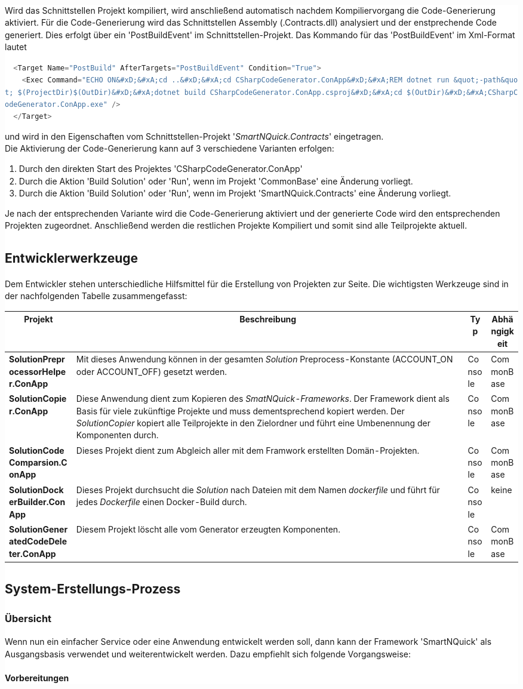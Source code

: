 Wird das Schnittstellen Projekt kompiliert, wird anschließend automatisch nachdem Kompiliervorgang die Code-Generierung aktiviert. Für die Code-Generierung wird das Schnittstellen Assembly (.Contracts.dll) analysiert und der enstprechende Code generiert. Dies erfolgt über ein 'PostBuildEvent' im Schnittstellen-Projekt. Das Kommando für das 'PostBuildEvent' im Xml-Format lautet   
  
```csharp  
  <Target Name="PostBuild" AfterTargets="PostBuildEvent" Condition="True">  
    <Exec Command="ECHO ON&#xD;&#xA;cd ..&#xD;&#xA;cd CSharpCodeGenerator.ConApp&#xD;&#xA;REM dotnet run &quot;-path&quot; $(ProjectDir)$(OutDir)&#xD;&#xA;dotnet build CSharpCodeGenerator.ConApp.csproj&#xD;&#xA;cd $(OutDir)&#xD;&#xA;CSharpCodeGenerator.ConApp.exe" />  
  </Target>  
```   
  
und wird in den Eigenschaften vom Schnittstellen-Projekt '*SmartNQuick.Contracts*' eingetragen.  
Die Aktivierung der Code-Generierung kann auf 3 verschiedene Varianten erfolgen:  
<ol>  
  <li>Durch den direkten Start des Projektes 'CSharpCodeGenerator.ConApp'</li>  
  <li>Durch die Aktion 'Build Solution' oder 'Run', wenn im Projekt 'CommonBase' eine Änderung vorliegt.</li>  
  <li>Durch die Aktion 'Build Solution' oder 'Run', wenn im Projekt 'SmartNQuick.Contracts' eine Änderung vorliegt.</li>  
</ol>   
  
Je nach der entsprechenden Variante wird die Code-Generierung aktiviert und der generierte Code wird den entsprechenden Projekten zugeordnet. Anschließend werden die restlichen Projekte Kompiliert und somit sind alle Teilprojekte aktuell.  
  
## Entwicklerwerkzeuge  
Dem Entwickler stehen unterschiedliche Hilfsmittel für die Erstellung von Projekten zur Seite. Die wichtigsten Werkzeuge sind in der nachfolgenden Tabelle zusammengefasst:  
  
|Projekt|Beschreibung|Typ|Abhängigkeit  
|---|---|---|---|  
|**SolutionPreprocessorHelper.ConApp**|Mit dieses Anwendung können in der gesamten *Solution* Preprocess-Konstante (ACCOUNT_ON oder ACCOUNT_OFF) gesetzt werden.|Console|CommonBase  
|**SolutionCopier.ConApp**|Diese Anwendung dient zum Kopieren des *SmatNQuick-Frameworks*. Der Framework dient als Basis für viele zukünftige Projekte und muss dementsprechend kopiert werden. Der *SolutionCopier* kopiert alle Teilprojekte in den Zielordner und führt eine Umbenennung der Komponenten durch.|Console|CommonBase  
|**SolutionCodeComparsion.ConApp**|Dieses Projekt dient zum Abgleich aller mit dem Framwork erstellten Domän-Projekten.|Console|CommonBase  
|**SolutionDockerBuilder.ConApp**|Dieses Projekt durchsucht die *Solution* nach Dateien mit dem Namen *dockerfile* und führt für jedes *Dockerfile* einen Docker-Build durch.|Console|keine  
|**SolutionGeneratedCodeDeleter.ConApp**|Diesem Projekt löscht alle vom Generator erzeugten Komponenten.|Console|CommonBase  
  
## System-Erstellungs-Prozess  
  
### Übersicht  
  
Wenn nun ein einfacher Service oder eine Anwendung entwickelt werden soll, dann kann der Framework 'SmartNQuick' als Ausgangsbasis verwendet und weiterentwickelt werden. Dazu empfiehlt sich folgende Vorgangsweise:  
  
#### Vorbereitungen  
  